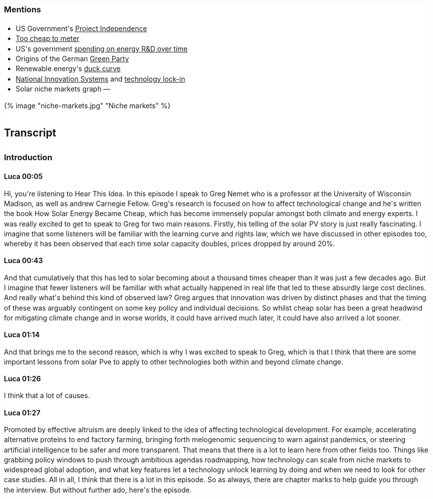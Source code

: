 ### Mentions

* US Government's [Project Independence](https://en.wikipedia.org/wiki/Project_Independence)
* [Too cheap to meter](https://en.wikipedia.org/wiki/Too_cheap_to_meter)
* US's government [spending on energy R&D over time](https://crsreports.congress.gov/product/pdf/RS/RS22858/17)
* Origins of the German [Green Party](https://en.wikipedia.org/wiki/Alliance_90/The_Greens#1998%E2%80%932002:_Greens_as_governing_party,_first_term)
* Renewable energy's [duck curve](https://en.wikipedia.org/wiki/Duck_curve) 
* [National Innovation Systems](https://en.wikipedia.org/wiki/National_innovation_system) and [technology lock-in](https://en.wikipedia.org/wiki/Vendor_lock-in#Technology_lock-in)
* Solar niche markets graph —

{% image "niche-markets.jpg" "Niche markets" %}

## Transcript

### Introduction

**Luca 00:05**

Hi, you're listening to Hear This Idea. In this episode I speak to Greg Nemet who is a professor at the University of Wisconsin Madison, as well as andrew Carnegie Fellow. Greg's research is focused on how to affect technological change and he's written the book How Solar Energy Became Cheap, which has become immensely popular amongst both climate and energy experts. I was really excited to get to speak to Greg for two main reasons. Firstly, his telling of the solar PV story is just really fascinating. I imagine that some listeners will be familiar with the learning curve and rights law, which we have discussed in other episodes too, whereby it has been observed that each time solar capacity doubles, prices dropped by around 20%. 

**Luca 00:43**

And that cumulatively that this has led to solar becoming about a thousand times cheaper than it was just a few decades ago. But I imagine that fewer listeners will be familiar with what actually happened in real life that led to these absurdly large cost declines. And really what's behind this kind of observed law? Greg argues that innovation was driven by distinct phases and that the timing of these was arguably contingent on some key policy and individual decisions. So whilst cheap solar has been a great headwind for mitigating climate change and in worse worlds, it could have arrived much later, it could have also arrived a lot sooner. 

**Luca 01:14**

And that brings me to the second reason, which is why I was excited to speak to Greg, which is that I think that there are some important lessons from solar Pve to apply to other technologies both within and beyond climate change. 

**Luca 01:26**

I think that a lot of causes. 

**Luca 01:27**

Promoted by effective altruism are deeply linked to the idea of affecting technological development. For example, accelerating alternative proteins to end factory farming, bringing forth melogenomic sequencing to warn against pandemics, or steering artificial intelligence to be safer and more transparent. That means that there is a lot to learn here from other fields too. Things like grabbing policy windows to push through ambitious agendas roadmapping, how technology can scale from niche markets to widespread global adoption, and what key features let a technology unlock learning by doing and when we need to look for other case studies. All in all, I think that there is a lot in this episode. So as always, there are chapter marks to help guide you through the interview. But without further ado, here's the episode. 
